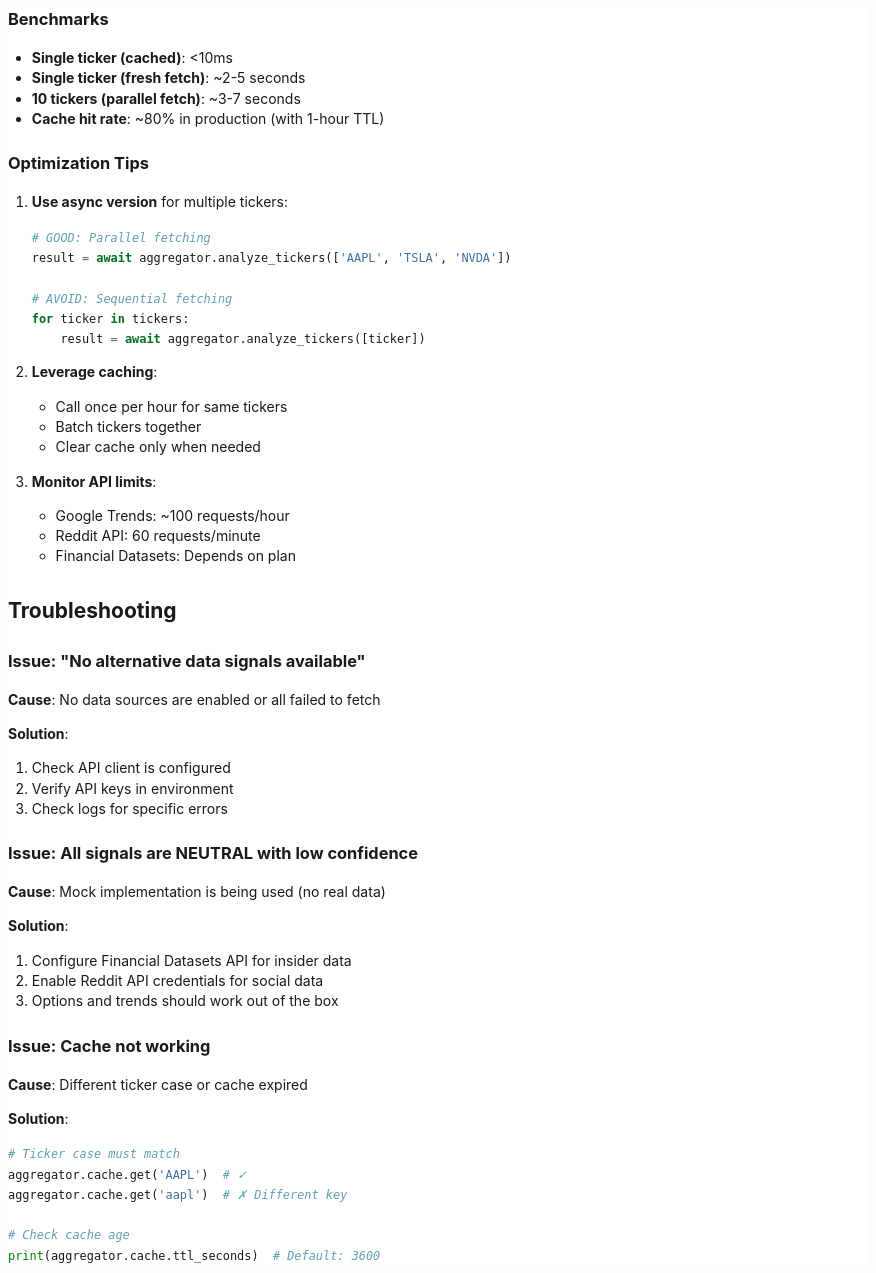 ### Benchmarks

- **Single ticker (cached)**: <10ms
- **Single ticker (fresh fetch)**: ~2-5 seconds
- **10 tickers (parallel fetch)**: ~3-7 seconds
- **Cache hit rate**: ~80% in production (with 1-hour TTL)

### Optimization Tips

1. **Use async version** for multiple tickers:
   ```python
   # GOOD: Parallel fetching
   result = await aggregator.analyze_tickers(['AAPL', 'TSLA', 'NVDA'])

   # AVOID: Sequential fetching
   for ticker in tickers:
       result = await aggregator.analyze_tickers([ticker])
   ```

2. **Leverage caching**:
   - Call once per hour for same tickers
   - Batch tickers together
   - Clear cache only when needed

3. **Monitor API limits**:
   - Google Trends: ~100 requests/hour
   - Reddit API: 60 requests/minute
   - Financial Datasets: Depends on plan

## Troubleshooting

### Issue: "No alternative data signals available"

**Cause**: No data sources are enabled or all failed to fetch

**Solution**:
1. Check API client is configured
2. Verify API keys in environment
3. Check logs for specific errors

### Issue: All signals are NEUTRAL with low confidence

**Cause**: Mock implementation is being used (no real data)

**Solution**:
1. Configure Financial Datasets API for insider data
2. Enable Reddit API credentials for social data
3. Options and trends should work out of the box

### Issue: Cache not working

**Cause**: Different ticker case or cache expired

**Solution**:
```python
# Ticker case must match
aggregator.cache.get('AAPL')  # ✓
aggregator.cache.get('aapl')  # ✗ Different key

# Check cache age
print(aggregator.cache.ttl_seconds)  # Default: 3600
```

